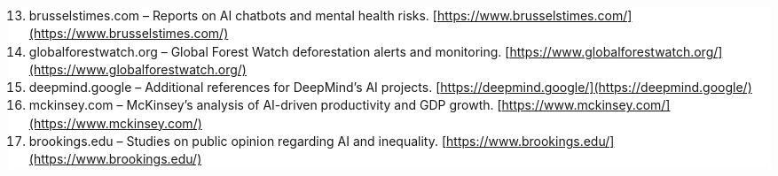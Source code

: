 13. brusselstimes.com – Reports on AI chatbots and mental health risks. [https://www.brusselstimes.com/](https://www.brusselstimes.com/)
14. globalforestwatch.org – Global Forest Watch deforestation alerts and monitoring. [https://www.globalforestwatch.org/](https://www.globalforestwatch.org/)
15. deepmind.google – Additional references for DeepMind’s AI projects. [https://deepmind.google/](https://deepmind.google/)
16. mckinsey.com – McKinsey’s analysis of AI-driven productivity and GDP growth. [https://www.mckinsey.com/](https://www.mckinsey.com/)
17. brookings.edu – Studies on public opinion regarding AI and inequality. [https://www.brookings.edu/](https://www.brookings.edu/)
